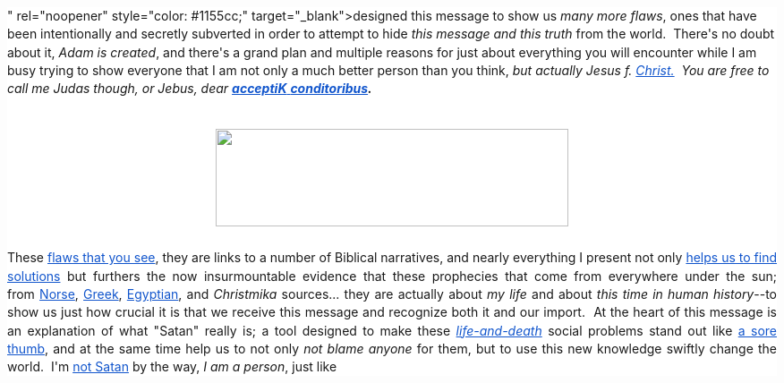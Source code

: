 " rel="noopener" style="color: #1155cc;" target="_blank">designed this message</a>&nbsp;to show us&nbsp;<em>many more flaws</em>, ones that have been intentionally and secretly subverted in order to attempt to hide&nbsp;<em>this message and this truth</em>&nbsp;from the world.&nbsp; There's no doubt about it,&nbsp;<em>Adam is created</em>, and there's a grand plan and multiple reasons for just about everything you will encounter while I am busy trying to show everyone that I am not only a much better person than you think,&nbsp;<em>but actually Jesus f.&nbsp;<a data-saferedirecturl="https://www.google.com/url?hl=en&amp;q=./2017/06/id5-i-am-stone.html&amp;source=gmail&amp;ust=1505066719713000&amp;usg=AFQjCNHCPuIcK3jvklPmq2meb7aEgy9mbQ" href="./2017/06/id5-i-am-stone.html" rel="noopener" style="color: #1155cc;" target="_blank">Christ.</a>&nbsp; You are free to call me Judas though, or Jebus, dear&nbsp;<a data-saferedirecturl="https://www.google.com/url?hl=en&amp;q=https://translate.google.com/%23auto/la/founders&amp;source=gmail&amp;ust=1505066719713000&amp;usg=AFQjCNE5FymaBnREtDgwoVsVz6epylmJgA" href="http://translate.google.com/#auto/la/founders" style="color: #1155cc;" target="_blank"><b>acceptiK</b>&nbsp;</a><b><a data-saferedirecturl="https://www.google.com/url?hl=en&amp;q=https://translate.google.com/%23auto/la/founders&amp;source=gmail&amp;ust=1505066719713000&amp;usg=AFQjCNE5FymaBnREtDgwoVsVz6epylmJgA" href="http://translate.google.com/#auto/la/founders" style="color: #1155cc;" target="_blank">conditoribus</a>.</b></em><br /><em><b><br /></b></em></div><div></div></center></div><div style="text-align: center;"><a data-saferedirecturl="https://www.google.com/url?hl=en&amp;q=./2017/06/id5-i-am-stone.html&amp;source=gmail&amp;ust=1505066719713000&amp;usg=AFQjCNHCPuIcK3jvklPmq2meb7aEgy9mbQ" href="./2017/06/id5-i-am-stone.html" style="color: #1155cc;" target="_blank"><img alt="" border="0" height="109" id="m_-2406931458228765498m_7062753601417727326gmail-m_258112447631369337m_2341308960067590409m_4521999671932699583gmail-m_-6182954198820330264gmail-m_521289457461777515m_1359743985997052155m_2062399313490225364m_7360525420591546646gmail-m_8529246844601195244m_9215003909091997886gmail-BLOGGER_PHOTO_ID_6444945138971014866" src="reqs/fromthemachine.org/irmax_files/image-724768.png" style="border: 0px; margin-right: 0px;" width="394" /></a><br /><br /></div><div style="text-align: center;"></div><div style="text-align: center;"><center><div style="text-align: justify;">These&nbsp;<a data-saferedirecturl="https://www.google.com/url?hl=en&amp;q=http://midas.lamc.la/&amp;source=gmail&amp;ust=1505066719713000&amp;usg=AFQjCNGoeZptWywbyJQ6ZqH6g1EXeTNJng" href="https://fromthemachine.org/MIDAS.html" rel="noopener" style="color: #1155cc;" target="_blank">flaws that you see</a>, they are links to a number of Biblical narratives, and nearly everything I present not only&nbsp;<a data-saferedirecturl="https://www.google.com/url?hl=en&amp;q=./2017/07/re-k.html&amp;source=gmail&amp;ust=1505066719713000&amp;usg=AFQjCNF-v4UEu8ek_sbyFYkMPdak_QHXGw" href="./2017-07-10-re-k.html" rel="noopener" style="color: #1155cc;" target="_blank">helps us to find solutions</a>&nbsp;but furthers the now insurmountable evidence that these prophecies that come from everywhere under the sun; from&nbsp;<a data-saferedirecturl="https://www.google.com/url?hl=en&amp;q=./2017/07/in-beth-el-staring-at-house-of-elphaba.html&amp;source=gmail&amp;ust=1505066719713000&amp;usg=AFQjCNFkdb8CPiCHqiM7izu3sH-m65iyqA" href="./2017-07-15-in-beth-el-staring-at-house-of-elphaba.html" rel="noopener" style="color: #1155cc;" target="_blank">Norse</a>,&nbsp;<a data-saferedirecturl="https://www.google.com/url?hl=en&amp;q=./2017/07/nightmare-on-elm-street.html&amp;source=gmail&amp;ust=1505066719713000&amp;usg=AFQjCNEt4rC8S4RWR5_MV5vQu_XYD7GO1Q" href="./2017-07-07-nightmare-on-elm-street.html" rel="noopener" style="color: #1155cc;" target="_blank">Greek</a>,&nbsp;<a data-saferedirecturl="https://www.google.com/url?hl=en&amp;q=./2017/06/houston-at-angel-of-lord-is-saint-of-n.html&amp;source=gmail&amp;ust=1505066719713000&amp;usg=AFQjCNEwf_u9yCfvbAOAtEur3vrDv8ipJA" href="./2017/06/houston-at-angel-of-lord-is-saint-of-n.html" rel="noopener" style="color: #1155cc;" target="_blank">Egyptian</a>, and&nbsp;<em>Christmika</em>&nbsp;sources... they are actually about&nbsp;<em>my life</em>&nbsp;and about&nbsp;<em>this time in human&nbsp;history</em>--to show us just how crucial it is that we receive this message and recognize both it and our import.&nbsp; At the heart of this message is an explanation of what "Satan" really is; a tool designed to make these&nbsp;<em><a data-saferedirecturl="https://www.google.com/url?hl=en&amp;q=https://en.wikipedia.org/wiki/ELE&amp;source=gmail&amp;ust=1505066719713000&amp;usg=AFQjCNEtpTGn6mogRozTOyCz6IswkfveWw" href="https://en.wikipedia.org/wiki/ELE" rel="noopener" style="color: #1155cc;" target="_blank">life-and-death</a></em>&nbsp;social problems stand out like&nbsp;<a data-saferedirecturl="https://www.google.com/url?hl=en&amp;q=http://fb.me/admdbrn&amp;source=gmail&amp;ust=1505066719713000&amp;usg=AFQjCNGpfe7Z_tpOHHJKbS2vPXvpevjoDQ" href="https://www.facebook.com/admdbrn" rel="noopener" style="color: #1155cc;" target="_blank">a sore thumb</a>, and at the same time help us to not only&nbsp;<em>not blame anyone</em>&nbsp;for them, but to use this new knowledge swiftly change the world.&nbsp; I'm&nbsp;<a data-saferedirecturl="https://www.google.com/url?hl=en&amp;q=http://www.instagram.com/yitsheyzeus&amp;source=gmail&amp;ust=1505066719713000&amp;usg=AFQjCNF6CcvS32lhX0lqP_deQYtxTq9z_g" href="https://www.instagram.com/yitsheyzeus/" rel="noopener" style="color: #1155cc;" target="_blank">not Satan</a>&nbsp;by the way,&nbsp;<em>I am a person</em>, just like